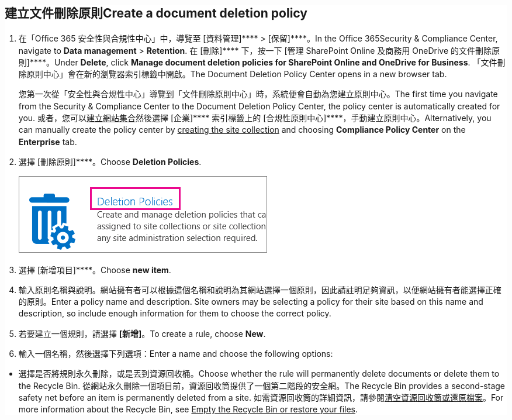 ## <a name="create-a-document-deletion-policy"></a><span data-ttu-id="55f6a-162">建立文件刪除原則</span><span class="sxs-lookup"><span data-stu-id="55f6a-162">Create a document deletion policy</span></span>

1. <span data-ttu-id="55f6a-163">在「Office 365 安全性與合規性中心」中，導覽至 [資料管理]\*\*\*\* \> [保留]\*\*\*\*。</span><span class="sxs-lookup"><span data-stu-id="55f6a-163">In the Office 365Security &amp; Compliance Center, navigate to **Data management** \> **Retention**.</span></span> <span data-ttu-id="55f6a-164">在 [刪除]\*\*\*\* 下，按一下 [管理 SharePoint Online 及商務用 OneDrive 的文件刪除原則]\*\*\*\*。</span><span class="sxs-lookup"><span data-stu-id="55f6a-164">Under **Delete**, click **Manage document deletion policies for SharePoint Online and OneDrive for Business**.</span></span> <span data-ttu-id="55f6a-165">「文件刪除原則中心」會在新的瀏覽器索引標籤中開啟。</span><span class="sxs-lookup"><span data-stu-id="55f6a-165">The Document Deletion Policy Center opens in a new browser tab.</span></span>
    
    <span data-ttu-id="55f6a-166">您第一次從「安全性與合規性中心」導覽到「文件刪除原則中心」時，系統便會自動為您建立原則中心。</span><span class="sxs-lookup"><span data-stu-id="55f6a-166">The first time you navigate from the Security &amp; Compliance Center to the Document Deletion Policy Center, the policy center is automatically created for you.</span></span> <span data-ttu-id="55f6a-167">或者，您可以[建立網站集合](https://go.microsoft.com/fwlink/p/?LinkID=404342)然後選擇 [企業]\*\*\*\* 索引標籤上的 [合規性原則中心]\*\*\*\*，手動建立原則中心。</span><span class="sxs-lookup"><span data-stu-id="55f6a-167">Alternatively, you can manually create the policy center by [creating the site collection](https://go.microsoft.com/fwlink/p/?LinkID=404342) and choosing **Compliance Policy Center** on the **Enterprise** tab.</span></span> 
    
2. <span data-ttu-id="55f6a-168">選擇 [刪除原則]\*\*\*\*。</span><span class="sxs-lookup"><span data-stu-id="55f6a-168">Choose **Deletion Policies**.</span></span>
    
    ![刪除原則選項](../media/IP-Deletion-Policies-option.png)
  
3. <span data-ttu-id="55f6a-170">選擇 [新增項目]\*\*\*\*。</span><span class="sxs-lookup"><span data-stu-id="55f6a-170">Choose **new item**.</span></span>
    
4. <span data-ttu-id="55f6a-p117">輸入原則名稱與說明。網站擁有者可以根據這個名稱和說明為其網站選擇一個原則，因此請註明足夠資訊，以便網站擁有者能選擇正確的原則。</span><span class="sxs-lookup"><span data-stu-id="55f6a-p117">Enter a policy name and description. Site owners may be selecting a policy for their site based on this name and description, so include enough information for them to choose the correct policy.</span></span>
    
5. <span data-ttu-id="55f6a-173">若要建立一個規則，請選擇 **[新增]**。</span><span class="sxs-lookup"><span data-stu-id="55f6a-173">To create a rule, choose **New**.</span></span>
    
6. <span data-ttu-id="55f6a-174">輸入一個名稱，然後選擇下列選項：</span><span class="sxs-lookup"><span data-stu-id="55f6a-174">Enter a name and choose the following options:</span></span>
    
  - <span data-ttu-id="55f6a-175">選擇是否將規則永久刪除，或是丟到資源回收桶。</span><span class="sxs-lookup"><span data-stu-id="55f6a-175">Choose whether the rule will permanently delete documents or delete them to the Recycle Bin.</span></span> <span data-ttu-id="55f6a-176">從網站永久刪除一個項目前，資源回收筒提供了一個第二階段的安全網。</span><span class="sxs-lookup"><span data-stu-id="55f6a-176">The Recycle Bin provides a second-stage safety net before an item is permanently deleted from a site.</span></span> <span data-ttu-id="55f6a-177">如需資源回收筒的詳細資訊，請參閱[清空資源回收筒或還原檔案](https://go.microsoft.com/fwlink/p/?LinkID=404348)。</span><span class="sxs-lookup"><span data-stu-id="55f6a-177">For more information about the Recycle Bin, see [Empty the Recycle Bin or restore your files](https://go.microsoft.com/fwlink/p/?LinkID=404348).</span></span>
    